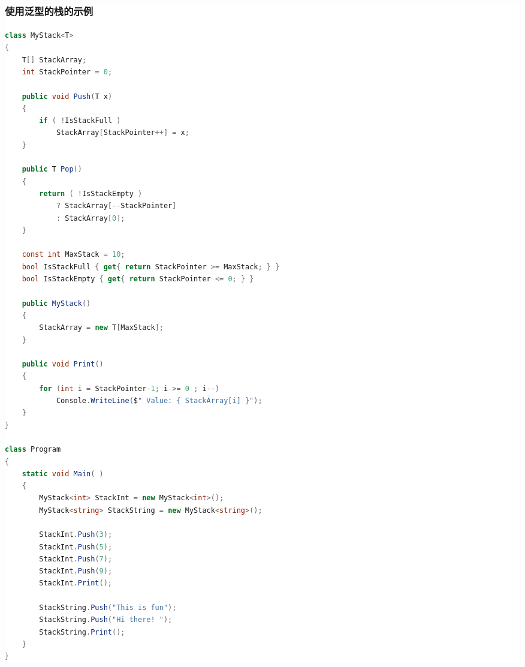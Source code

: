 ### 使用泛型的栈的示例

``` C#
class MyStack<T>
{
    T[] StackArray;
    int StackPointer = 0;

    public void Push(T x)
    {
        if ( !IsStackFull )
            StackArray[StackPointer++] = x;
    }

    public T Pop()
    {
        return ( !IsStackEmpty )
            ? StackArray[--StackPointer]
            : StackArray[0];
    }

    const int MaxStack = 10;
    bool IsStackFull { get{ return StackPointer >= MaxStack; } }
    bool IsStackEmpty { get{ return StackPointer <= 0; } }

    public MyStack()
    {
        StackArray = new T[MaxStack];
    }

    public void Print()
    {
        for (int i = StackPointer-1; i >= 0 ; i--)
            Console.WriteLine($" Value: { StackArray[i] }");
    }
}

class Program
{
    static void Main( )
    {
        MyStack<int> StackInt = new MyStack<int>();
        MyStack<string> StackString = new MyStack<string>();

        StackInt.Push(3);
        StackInt.Push(5);
        StackInt.Push(7);
        StackInt.Push(9);
        StackInt.Print();

        StackString.Push("This is fun");
        StackString.Push("Hi there! ");
        StackString.Print();
    }
}
```
